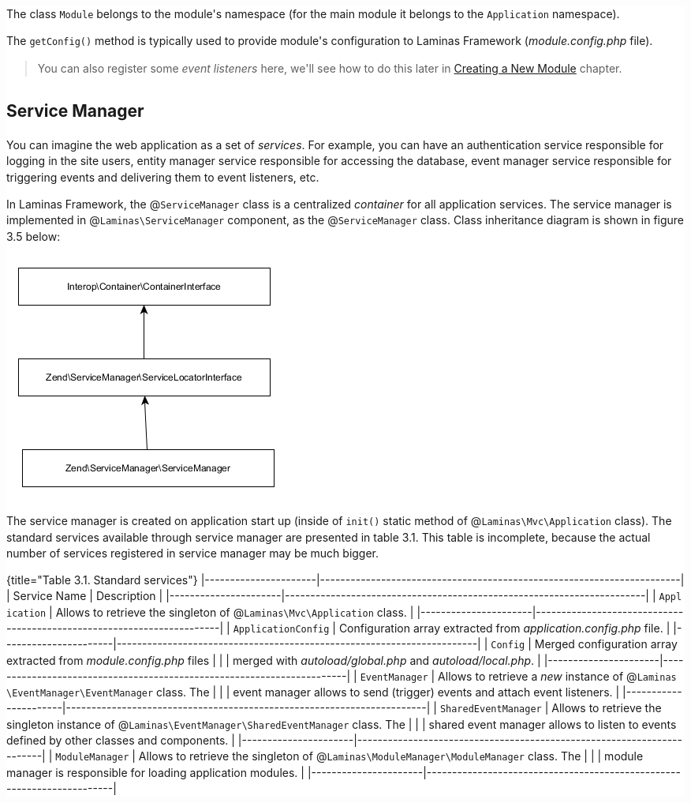 The class `Module` belongs to the module's namespace (for the main module
it belongs to the `Application` namespace).

The `getConfig()` method is typically used to provide module's configuration to Laminas Framework (*module.config.php* file).

> You can also register some *event listeners* here, we'll see how to do this later
> in [Creating a New Module](#modules) chapter.

## Service Manager

You can imagine the web application as a set of *services*. For example,
you can have an authentication service responsible for logging in the site users,
entity manager service responsible for accessing the database, event manager service
responsible for triggering events and delivering them to event listeners, etc.

In Laminas Framework, the @`ServiceManager` class is a centralized *container* for all
application services. The service manager is implemented in @`Laminas\ServiceManager`
component, as the @`ServiceManager` class. Class inheritance diagram is shown in figure 3.5 below:

![Figure 3.5. Service manager class inheritance diagram](images/operation/service_manager_inheritance.png)

The service manager is created on application start up (inside of `init()`
static method of @`Laminas\Mvc\Application` class).
The standard services available through service manager are presented in table 3.1.
This table is incomplete, because the actual number of services registered in service manager
may be much bigger.

{title="Table 3.1. Standard services"}
|----------------------|-----------------------------------------------------------------------|
| Service Name         | Description                                                           |
|----------------------|-----------------------------------------------------------------------|
| `Application`          | Allows to retrieve the singleton of @`Laminas\Mvc\Application` class.     |
|----------------------|-----------------------------------------------------------------------|
| `ApplicationConfig`    | Configuration array extracted from *application.config.php* file.     |
|----------------------|-----------------------------------------------------------------------|
| `Config`             | Merged configuration array extracted from *module.config.php* files   |
|                      | merged with *autoload/global.php* and *autoload/local.php*.           |
|----------------------|-----------------------------------------------------------------------|
| `EventManager`       | Allows to retrieve a *new* instance of @`Laminas\EventManager\EventManager` class. The  |
|                      | event manager allows to send (trigger) events and attach event listeners. |
|----------------------|-----------------------------------------------------------------------|
| `SharedEventManager` | Allows to retrieve the singleton instance of @`Laminas\EventManager\SharedEventManager` class. The  |
|                      | shared event manager allows to listen to events defined by other classes and components. |
|----------------------|-----------------------------------------------------------------------|
| `ModuleManager`        | Allows to retrieve the singleton of @`Laminas\ModuleManager\ModuleManager` class. The |
|                      | module manager is responsible for loading application modules.        |
|----------------------|-----------------------------------------------------------------------|